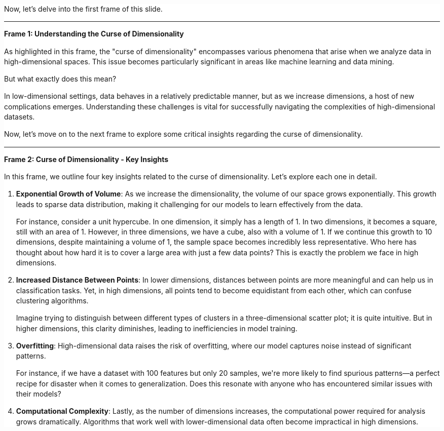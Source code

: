 Now, let’s delve into the first frame of this slide.

---
**Frame 1: Understanding the Curse of Dimensionality**

As highlighted in this frame, the "curse of dimensionality" encompasses various phenomena that arise when we analyze data in high-dimensional spaces. This issue becomes particularly significant in areas like machine learning and data mining.

But what exactly does this mean? 

In low-dimensional settings, data behaves in a relatively predictable manner, but as we increase dimensions, a host of new complications emerges. Understanding these challenges is vital for successfully navigating the complexities of high-dimensional datasets.

Now, let’s move on to the next frame to explore some critical insights regarding the curse of dimensionality.

---
**Frame 2: Curse of Dimensionality - Key Insights**

In this frame, we outline four key insights related to the curse of dimensionality. Let’s explore each one in detail.

1. **Exponential Growth of Volume**: 
   As we increase the dimensionality, the volume of our space grows exponentially. This growth leads to sparse data distribution, making it challenging for our models to learn effectively from the data. 

   For instance, consider a unit hypercube. In one dimension, it simply has a length of 1. In two dimensions, it becomes a square, still with an area of 1. However, in three dimensions, we have a cube, also with a volume of 1. If we continue this growth to 10 dimensions, despite maintaining a volume of 1, the sample space becomes incredibly less representative. Who here has thought about how hard it is to cover a large area with just a few data points? This is exactly the problem we face in high dimensions.

2. **Increased Distance Between Points**: 
   In lower dimensions, distances between points are more meaningful and can help us in classification tasks. Yet, in high dimensions, all points tend to become equidistant from each other, which can confuse clustering algorithms. 

   Imagine trying to distinguish between different types of clusters in a three-dimensional scatter plot; it is quite intuitive. But in higher dimensions, this clarity diminishes, leading to inefficiencies in model training.

3. **Overfitting**: 
   High-dimensional data raises the risk of overfitting, where our model captures noise instead of significant patterns. 

   For instance, if we have a dataset with 100 features but only 20 samples, we're more likely to find spurious patterns—a perfect recipe for disaster when it comes to generalization. Does this resonate with anyone who has encountered similar issues with their models?

4. **Computational Complexity**: 
   Lastly, as the number of dimensions increases, the computational power required for analysis grows dramatically. Algorithms that work well with lower-dimensional data often become impractical in high dimensions.
